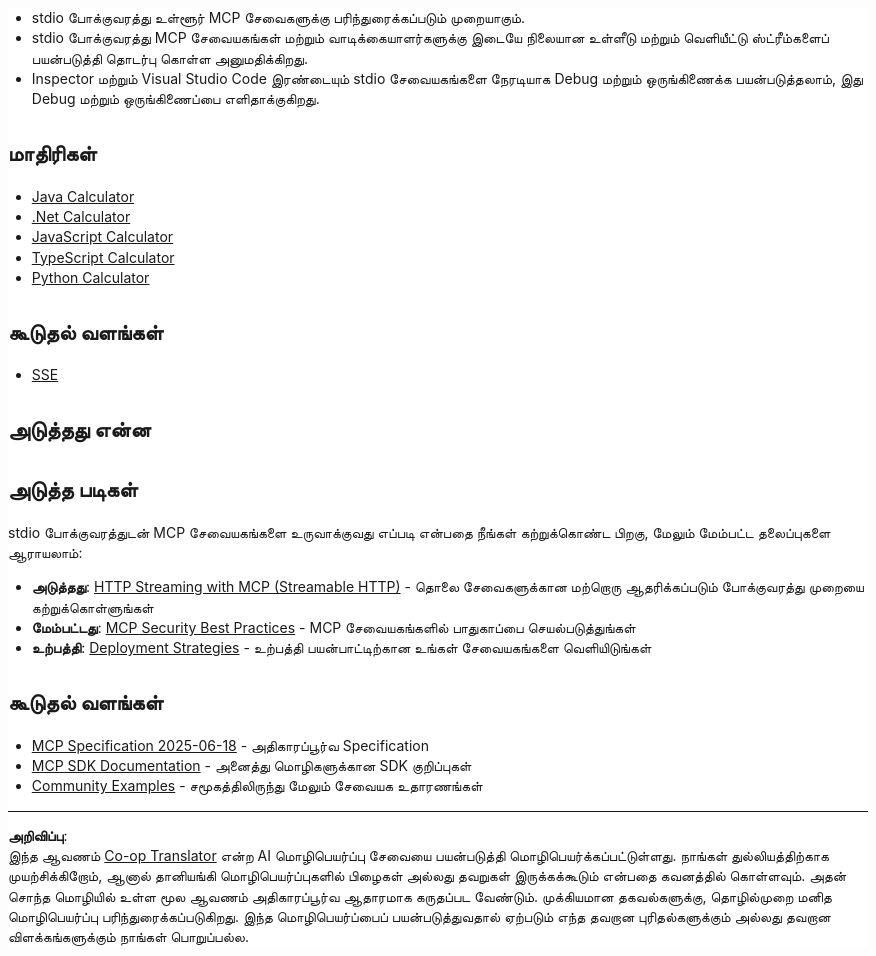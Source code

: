 - stdio போக்குவரத்து உள்ளூர் MCP சேவைகளுக்கு பரிந்துரைக்கப்படும் முறையாகும்.
- stdio போக்குவரத்து MCP சேவையகங்கள் மற்றும் வாடிக்கையாளர்களுக்கு இடையே நிலையான உள்ளீடு மற்றும் வெளியீட்டு ஸ்ட்ரீம்களைப் பயன்படுத்தி தொடர்பு கொள்ள அனுமதிக்கிறது.
- Inspector மற்றும் Visual Studio Code இரண்டையும் stdio சேவையகங்களை நேரடியாக Debug மற்றும் ஒருங்கிணைக்க பயன்படுத்தலாம், இது Debug மற்றும் ஒருங்கிணைப்பை எளிதாக்குகிறது.

## மாதிரிகள் 

- [Java Calculator](../samples/java/calculator/README.md)
- [.Net Calculator](../../../../03-GettingStarted/samples/csharp)
- [JavaScript Calculator](../samples/javascript/README.md)
- [TypeScript Calculator](../samples/typescript/README.md)
- [Python Calculator](../../../../03-GettingStarted/samples/python) 

## கூடுதல் வளங்கள்

- [SSE](https://developer.mozilla.org/en-US/docs/Web/API/Server-sent_events)

## அடுத்தது என்ன

## அடுத்த படிகள்

stdio போக்குவரத்துடன் MCP சேவையகங்களை உருவாக்குவது எப்படி என்பதை நீங்கள் கற்றுக்கொண்ட பிறகு, மேலும் மேம்பட்ட தலைப்புகளை ஆராயலாம்:

- **அடுத்தது**: [HTTP Streaming with MCP (Streamable HTTP)](../06-http-streaming/README.md) - தொலை சேவைகளுக்கான மற்றொரு ஆதரிக்கப்படும் போக்குவரத்து முறையை கற்றுக்கொள்ளுங்கள்
- **மேம்பட்டது**: [MCP Security Best Practices](../../02-Security/README.md) - MCP சேவையகங்களில் பாதுகாப்பை செயல்படுத்துங்கள்
- **உற்பத்தி**: [Deployment Strategies](../09-deployment/README.md) - உற்பத்தி பயன்பாட்டிற்கான உங்கள் சேவையகங்களை வெளியிடுங்கள்

## கூடுதல் வளங்கள்

- [MCP Specification 2025-06-18](https://spec.modelcontextprotocol.io/specification/) - அதிகாரப்பூர்வ Specification
- [MCP SDK Documentation](https://github.com/modelcontextprotocol/sdk) - அனைத்து மொழிகளுக்கான SDK குறிப்புகள்
- [Community Examples](../../06-CommunityContributions/README.md) - சமூகத்திலிருந்து மேலும் சேவையக உதாரணங்கள்

---

**அறிவிப்பு**:  
இந்த ஆவணம் [Co-op Translator](https://github.com/Azure/co-op-translator) என்ற AI மொழிபெயர்ப்பு சேவையை பயன்படுத்தி மொழிபெயர்க்கப்பட்டுள்ளது. நாங்கள் துல்லியத்திற்காக முயற்சிக்கிறோம், ஆனால் தானியங்கி மொழிபெயர்ப்புகளில் பிழைகள் அல்லது தவறுகள் இருக்கக்கூடும் என்பதை கவனத்தில் கொள்ளவும். அதன் சொந்த மொழியில் உள்ள மூல ஆவணம் அதிகாரப்பூர்வ ஆதாரமாக கருதப்பட வேண்டும். முக்கியமான தகவல்களுக்கு, தொழில்முறை மனித மொழிபெயர்ப்பு பரிந்துரைக்கப்படுகிறது. இந்த மொழிபெயர்ப்பைப் பயன்படுத்துவதால் ஏற்படும் எந்த தவறான புரிதல்களுக்கும் அல்லது தவறான விளக்கங்களுக்கும் நாங்கள் பொறுப்பல்ல.